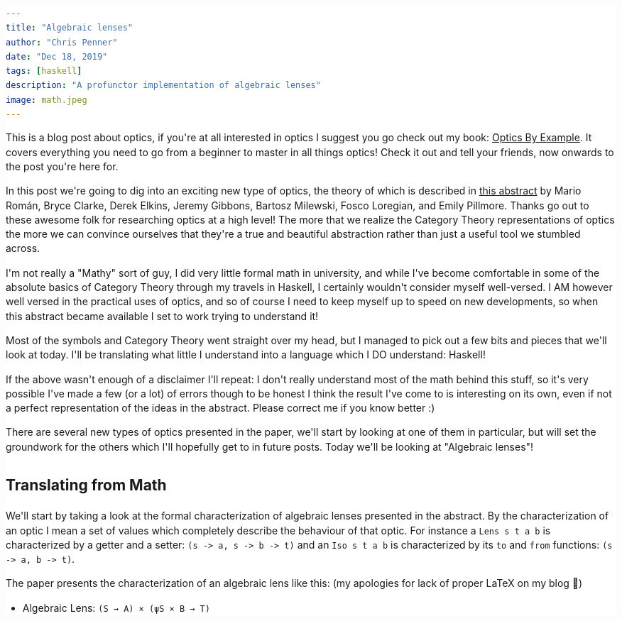 ```yaml
---
title: "Algebraic lenses"
author: "Chris Penner"
date: "Dec 18, 2019"
tags: [haskell]
description: "A profunctor implementation of algebraic lenses"
image: math.jpeg
---
```


This is a blog post about optics, if you're at all interested in optics I suggest you go check out my book: [Optics By Example](https://leanpub.com/optics-by-example). It covers everything you need to go from a beginner to master in all things optics! Check it out and tell your friends, now onwards to the post you're here for.

In this post we're going to dig into an exciting new type of optics, the theory of which is described in [this abstract](https://cs.ttu.ee/events/nwpt2019/abstracts/paper14.pdf) by Mario Román, Bryce Clarke, Derek Elkins, Jeremy Gibbons, Bartosz Milewski, Fosco Loregian, and Emily Pillmore. Thanks go out to these awesome folk for researching optics at a high level! The more that we realize the Category Theory representations of optics the more we can convince ourselves that they're a true and beautiful abstraction rather than just a useful tool we stumbled across.

I'm not really a "Mathy" sort of guy, I did very little formal math in university, and while I've become comfortable in some of the absolute basics of Category Theory through my travels in Haskell, I certainly wouldn't consider myself well-versed. I AM however well versed in the practical uses of optics, and so of course I need to keep myself up to speed on new developments, so when this abstract became available I set to work trying to understand it!

Most of the symbols and Category Theory went straight over my head, but I managed to pick out a few bits and pieces that we'll look at today. I'll be translating what little I understand into a language which I DO understand: Haskell!

If the above wasn't enough of a disclaimer I'll repeat: I don't really understand most of the math behind this stuff, so it's very possible I've made a few (or a lot) of errors though to be honest I think the result I've come to is interesting on its own, even if not a perfect representation of the ideas in the abstract. Please correct me if you know better :)

There are several new types of optics presented in the paper, we'll start by looking at one of them in particular, but will set the groundwork for the others which I'll hopefully get to in future posts. Today we'll be looking at "Algebraic lenses"!

## Translating from Math

We'll start by taking a look at the formal characterization of algebraic lenses presented in the abstract. By the characterization of an optic I mean a set of values which completely describe the behaviour of that optic. For instance a `Lens s t a b` is characterized by a getter and a setter: `(s -> a, s -> b -> t)` and an `Iso s t a b` is characterized by its `to` and `from` functions: `(s -> a, b -> t)`.

The paper presents the characterization of an algebraic lens like this: (my apologies for lack of proper LaTeX on my blog 😬)

* Algebraic Lens: `(S → A) × (ψS × B → T)`
